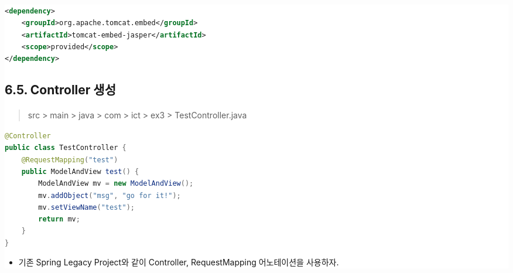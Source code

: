 ```xml
<dependency>
	<groupId>org.apache.tomcat.embed</groupId>
	<artifactId>tomcat-embed-jasper</artifactId>
	<scope>provided</scope>
</dependency>
```

## 6.5. Controller 생성
> src > main > java > com > ict > ex3 > TestController.java

```java
@Controller
public class TestController {
    @RequestMapping("test")
    public ModelAndView test() {
        ModelAndView mv = new ModelAndView();
        mv.addObject("msg", "go for it!");
        mv.setViewName("test");
        return mv;
    }
}
```
- 기존 Spring Legacy Project와 같이 Controller, RequestMapping 어노테이션을 사용하자.